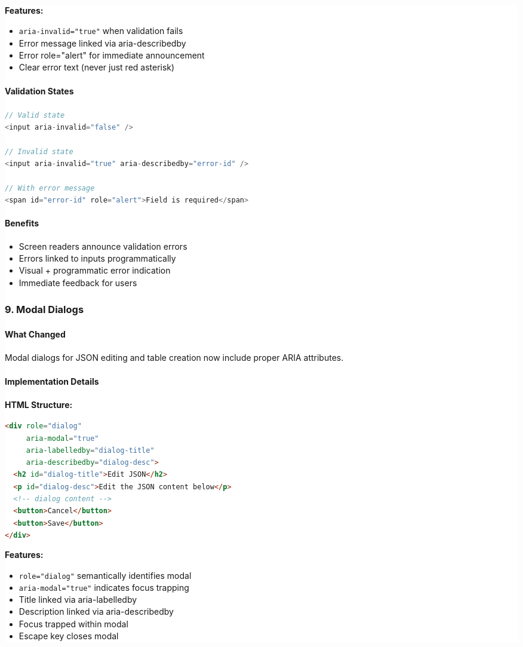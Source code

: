 **Features:**
- `aria-invalid="true"` when validation fails
- Error message linked via aria-describedby
- Error role="alert" for immediate announcement
- Clear error text (never just red asterisk)

#### Validation States
```typescript
// Valid state
<input aria-invalid="false" />

// Invalid state
<input aria-invalid="true" aria-describedby="error-id" />

// With error message
<span id="error-id" role="alert">Field is required</span>
```

#### Benefits
- Screen readers announce validation errors
- Errors linked to inputs programmatically
- Visual + programmatic error indication
- Immediate feedback for users

### 9. Modal Dialogs

#### What Changed
Modal dialogs for JSON editing and table creation now include proper ARIA attributes.

#### Implementation Details

**HTML Structure:**
```html
<div role="dialog" 
     aria-modal="true" 
     aria-labelledby="dialog-title"
     aria-describedby="dialog-desc">
  <h2 id="dialog-title">Edit JSON</h2>
  <p id="dialog-desc">Edit the JSON content below</p>
  <!-- dialog content -->
  <button>Cancel</button>
  <button>Save</button>
</div>
```

**Features:**
- `role="dialog"` semantically identifies modal
- `aria-modal="true"` indicates focus trapping
- Title linked via aria-labelledby
- Description linked via aria-describedby
- Focus trapped within modal
- Escape key closes modal
